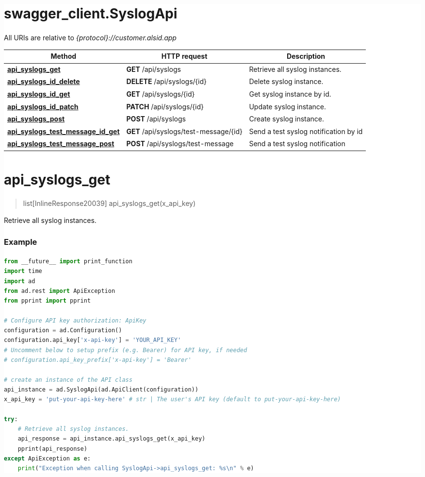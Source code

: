# swagger_client.SyslogApi

All URIs are relative to *{protocol}://customer.alsid.app*

Method | HTTP request | Description
------------- | ------------- | -------------
[**api_syslogs_get**](SyslogApi.md#api_syslogs_get) | **GET** /api/syslogs | Retrieve all syslog instances.
[**api_syslogs_id_delete**](SyslogApi.md#api_syslogs_id_delete) | **DELETE** /api/syslogs/{id} | Delete syslog instance.
[**api_syslogs_id_get**](SyslogApi.md#api_syslogs_id_get) | **GET** /api/syslogs/{id} | Get syslog instance by id.
[**api_syslogs_id_patch**](SyslogApi.md#api_syslogs_id_patch) | **PATCH** /api/syslogs/{id} | Update syslog instance.
[**api_syslogs_post**](SyslogApi.md#api_syslogs_post) | **POST** /api/syslogs | Create syslog instance.
[**api_syslogs_test_message_id_get**](SyslogApi.md#api_syslogs_test_message_id_get) | **GET** /api/syslogs/test-message/{id} | Send a test syslog notification by id
[**api_syslogs_test_message_post**](SyslogApi.md#api_syslogs_test_message_post) | **POST** /api/syslogs/test-message | Send a test syslog notification

# **api_syslogs_get**
> list[InlineResponse20039] api_syslogs_get(x_api_key)

Retrieve all syslog instances.

### Example

```python
from __future__ import print_function
import time
import ad
from ad.rest import ApiException
from pprint import pprint

# Configure API key authorization: ApiKey
configuration = ad.Configuration()
configuration.api_key['x-api-key'] = 'YOUR_API_KEY'
# Uncomment below to setup prefix (e.g. Bearer) for API key, if needed
# configuration.api_key_prefix['x-api-key'] = 'Bearer'

# create an instance of the API class
api_instance = ad.SyslogApi(ad.ApiClient(configuration))
x_api_key = 'put-your-api-key-here' # str | The user's API key (default to put-your-api-key-here)

try:
    # Retrieve all syslog instances.
    api_response = api_instance.api_syslogs_get(x_api_key)
    pprint(api_response)
except ApiException as e:
    print("Exception when calling SyslogApi->api_syslogs_get: %s\n" % e)
```
